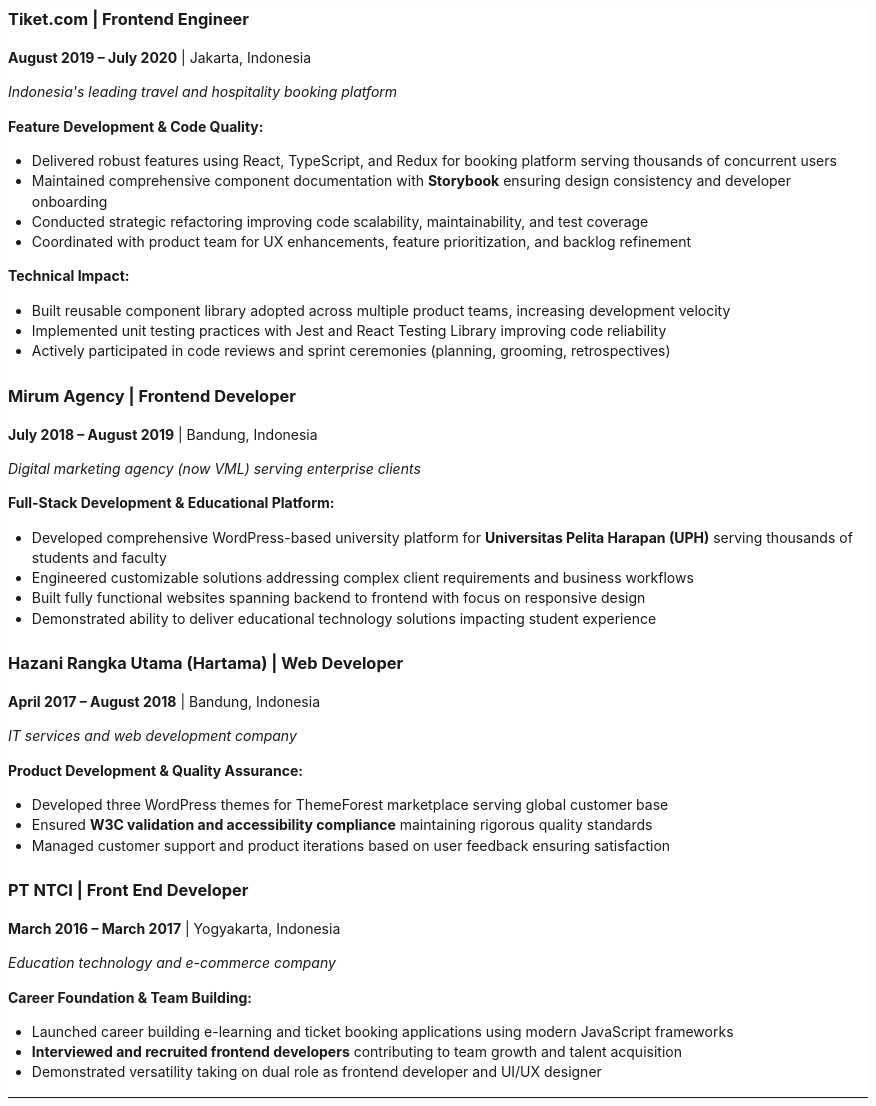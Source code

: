 ### Tiket.com | Frontend Engineer
**August 2019 – July 2020** | Jakarta, Indonesia

*Indonesia's leading travel and hospitality booking platform*

**Feature Development & Code Quality:**
- Delivered robust features using React, TypeScript, and Redux for booking platform serving thousands of concurrent users
- Maintained comprehensive component documentation with **Storybook** ensuring design consistency and developer onboarding
- Conducted strategic refactoring improving code scalability, maintainability, and test coverage
- Coordinated with product team for UX enhancements, feature prioritization, and backlog refinement

**Technical Impact:**
- Built reusable component library adopted across multiple product teams, increasing development velocity
- Implemented unit testing practices with Jest and React Testing Library improving code reliability
- Actively participated in code reviews and sprint ceremonies (planning, grooming, retrospectives)

### Mirum Agency | Frontend Developer
**July 2018 – August 2019** | Bandung, Indonesia

*Digital marketing agency (now VML) serving enterprise clients*

**Full-Stack Development & Educational Platform:**
- Developed comprehensive WordPress-based university platform for **Universitas Pelita Harapan (UPH)** serving thousands of students and faculty
- Engineered customizable solutions addressing complex client requirements and business workflows
- Built fully functional websites spanning backend to frontend with focus on responsive design
- Demonstrated ability to deliver educational technology solutions impacting student experience

### Hazani Rangka Utama (Hartama) | Web Developer
**April 2017 – August 2018** | Bandung, Indonesia

*IT services and web development company*

**Product Development & Quality Assurance:**
- Developed three WordPress themes for ThemeForest marketplace serving global customer base
- Ensured **W3C validation and accessibility compliance** maintaining rigorous quality standards
- Managed customer support and product iterations based on user feedback ensuring satisfaction

### PT NTCI | Front End Developer
**March 2016 – March 2017** | Yogyakarta, Indonesia

*Education technology and e-commerce company*

**Career Foundation & Team Building:**
- Launched career building e-learning and ticket booking applications using modern JavaScript frameworks
- **Interviewed and recruited frontend developers** contributing to team growth and talent acquisition
- Demonstrated versatility taking on dual role as frontend developer and UI/UX designer

---
